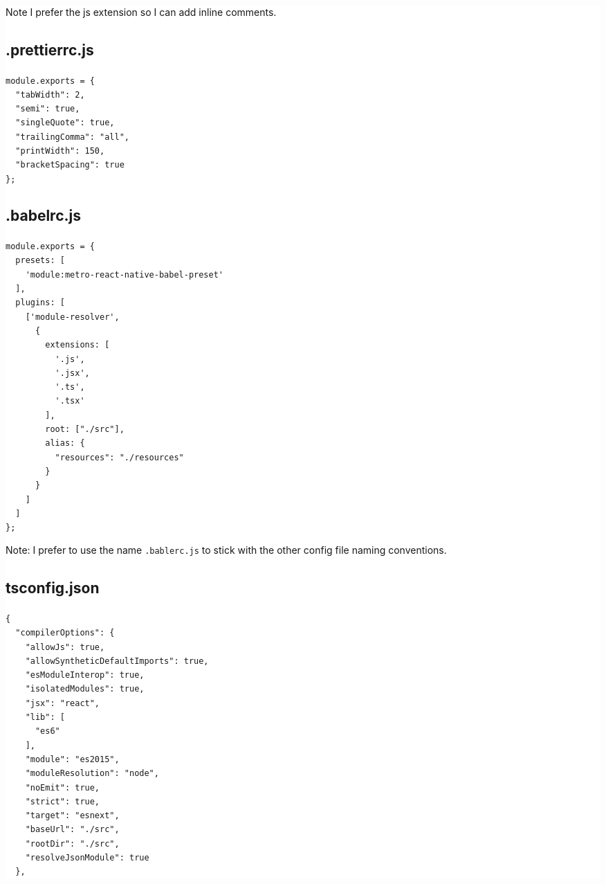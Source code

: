 Note I prefer the js extension so I can add inline comments.

## .prettierrc.js
```
module.exports = {
  "tabWidth": 2,
  "semi": true,
  "singleQuote": true,
  "trailingComma": "all",
  "printWidth": 150,
  "bracketSpacing": true
};
```

## .babelrc.js
```
module.exports = {
  presets: [
    'module:metro-react-native-babel-preset'
  ],
  plugins: [
    ['module-resolver',
      {
        extensions: [
          '.js',
          '.jsx',
          '.ts',
          '.tsx'
        ],
        root: ["./src"],
        alias: {
          "resources": "./resources"
        }
      }
    ]
  ]
};
```

Note: I prefer to use the name `.bablerc.js` to stick with the other config file naming conventions.

## tsconfig.json
```
{
  "compilerOptions": {
    "allowJs": true,
    "allowSyntheticDefaultImports": true,
    "esModuleInterop": true,
    "isolatedModules": true,
    "jsx": "react",
    "lib": [
      "es6"
    ],
    "module": "es2015",
    "moduleResolution": "node",
    "noEmit": true,
    "strict": true,
    "target": "esnext",
    "baseUrl": "./src",
    "rootDir": "./src",
    "resolveJsonModule": true
  },
```